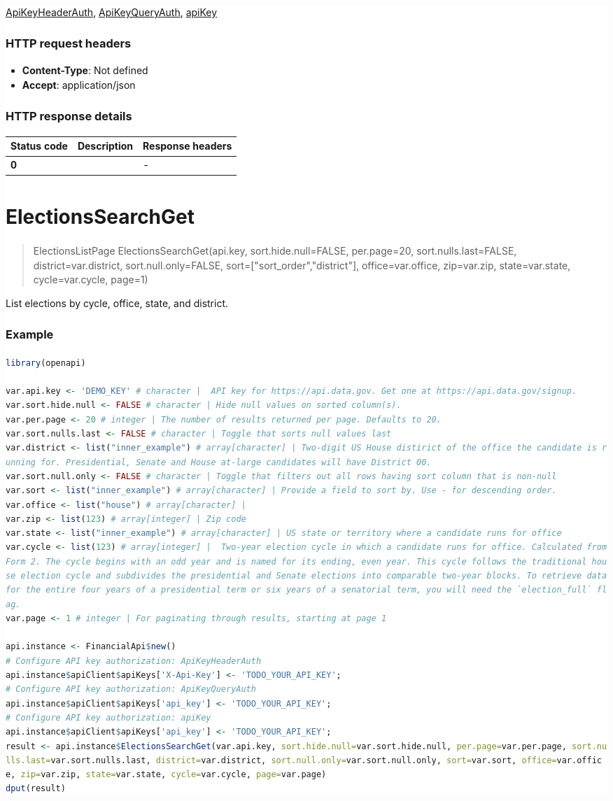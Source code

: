 [ApiKeyHeaderAuth](../README.md#ApiKeyHeaderAuth), [ApiKeyQueryAuth](../README.md#ApiKeyQueryAuth), [apiKey](../README.md#apiKey)

### HTTP request headers

 - **Content-Type**: Not defined
 - **Accept**: application/json

### HTTP response details
| Status code | Description | Response headers |
|-------------|-------------|------------------|
| **0** |  |  -  |

# **ElectionsSearchGet**
> ElectionsListPage ElectionsSearchGet(api.key, sort.hide.null=FALSE, per.page=20, sort.nulls.last=FALSE, district=var.district, sort.null.only=FALSE, sort=["sort_order","district"], office=var.office, zip=var.zip, state=var.state, cycle=var.cycle, page=1)



 List elections by cycle, office, state, and district. 

### Example
```R
library(openapi)

var.api.key <- 'DEMO_KEY' # character |  API key for https://api.data.gov. Get one at https://api.data.gov/signup. 
var.sort.hide.null <- FALSE # character | Hide null values on sorted column(s).
var.per.page <- 20 # integer | The number of results returned per page. Defaults to 20.
var.sort.nulls.last <- FALSE # character | Toggle that sorts null values last
var.district <- list("inner_example") # array[character] | Two-digit US House distirict of the office the candidate is running for. Presidential, Senate and House at-large candidates will have District 00.
var.sort.null.only <- FALSE # character | Toggle that filters out all rows having sort column that is non-null
var.sort <- list("inner_example") # array[character] | Provide a field to sort by. Use - for descending order.
var.office <- list("house") # array[character] | 
var.zip <- list(123) # array[integer] | Zip code
var.state <- list("inner_example") # array[character] | US state or territory where a candidate runs for office
var.cycle <- list(123) # array[integer] |  Two-year election cycle in which a candidate runs for office. Calculated from Form 2. The cycle begins with an odd year and is named for its ending, even year. This cycle follows the traditional house election cycle and subdivides the presidential and Senate elections into comparable two-year blocks. To retrieve data for the entire four years of a presidential term or six years of a senatorial term, you will need the `election_full` flag. 
var.page <- 1 # integer | For paginating through results, starting at page 1

api.instance <- FinancialApi$new()
# Configure API key authorization: ApiKeyHeaderAuth
api.instance$apiClient$apiKeys['X-Api-Key'] <- 'TODO_YOUR_API_KEY';
# Configure API key authorization: ApiKeyQueryAuth
api.instance$apiClient$apiKeys['api_key'] <- 'TODO_YOUR_API_KEY';
# Configure API key authorization: apiKey
api.instance$apiClient$apiKeys['api_key'] <- 'TODO_YOUR_API_KEY';
result <- api.instance$ElectionsSearchGet(var.api.key, sort.hide.null=var.sort.hide.null, per.page=var.per.page, sort.nulls.last=var.sort.nulls.last, district=var.district, sort.null.only=var.sort.null.only, sort=var.sort, office=var.office, zip=var.zip, state=var.state, cycle=var.cycle, page=var.page)
dput(result)
```
